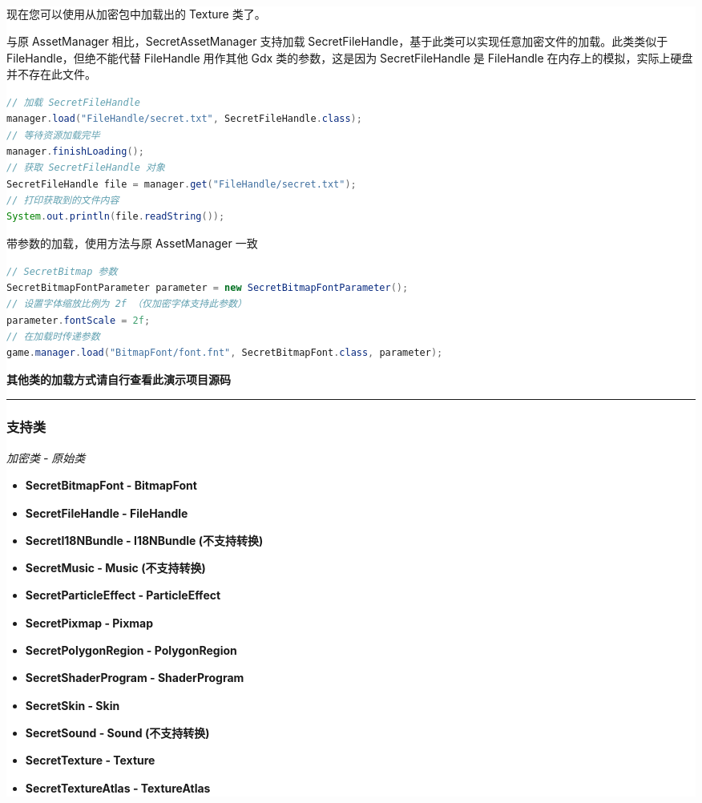 现在您可以使用从加密包中加载出的 Texture 类了。



与原 AssetManager 相比，SecretAssetManager 支持加载 SecretFileHandle，基于此类可以实现任意加密文件的加载。此类类似于 FileHandle，但绝不能代替 FileHandle 用作其他 Gdx 类的参数，这是因为 SecretFileHandle 是 FileHandle 在内存上的模拟，实际上硬盘并不存在此文件。

```java
// 加载 SecretFileHandle
manager.load("FileHandle/secret.txt", SecretFileHandle.class);
// 等待资源加载完毕
manager.finishLoading();
// 获取 SecretFileHandle 对象
SecretFileHandle file = manager.get("FileHandle/secret.txt");
// 打印获取到的文件内容
System.out.println(file.readString());
```



带参数的加载，使用方法与原 AssetManager 一致

```java
// SecretBitmap 参数
SecretBitmapFontParameter parameter = new SecretBitmapFontParameter();
// 设置字体缩放比例为 2f （仅加密字体支持此参数）
parameter.fontScale = 2f;
// 在加载时传递参数
game.manager.load("BitmapFont/font.fnt", SecretBitmapFont.class, parameter);
```

**其他类的加载方式请自行查看此演示项目源码**

---

### 支持类

*加密类 - 原始类*

- **SecretBitmapFont - BitmapFont**

- **SecretFileHandle - FileHandle**

- **SecretI18NBundle - I18NBundle (不支持转换)**

- **SecretMusic - Music (不支持转换)**

- **SecretParticleEffect - ParticleEffect**

- **SecretPixmap - Pixmap**

- **SecretPolygonRegion - PolygonRegion**

- **SecretShaderProgram - ShaderProgram**

- **SecretSkin - Skin**

- **SecretSound - Sound (不支持转换)**

- **SecretTexture - Texture**

- **SecretTextureAtlas - TextureAtlas**
